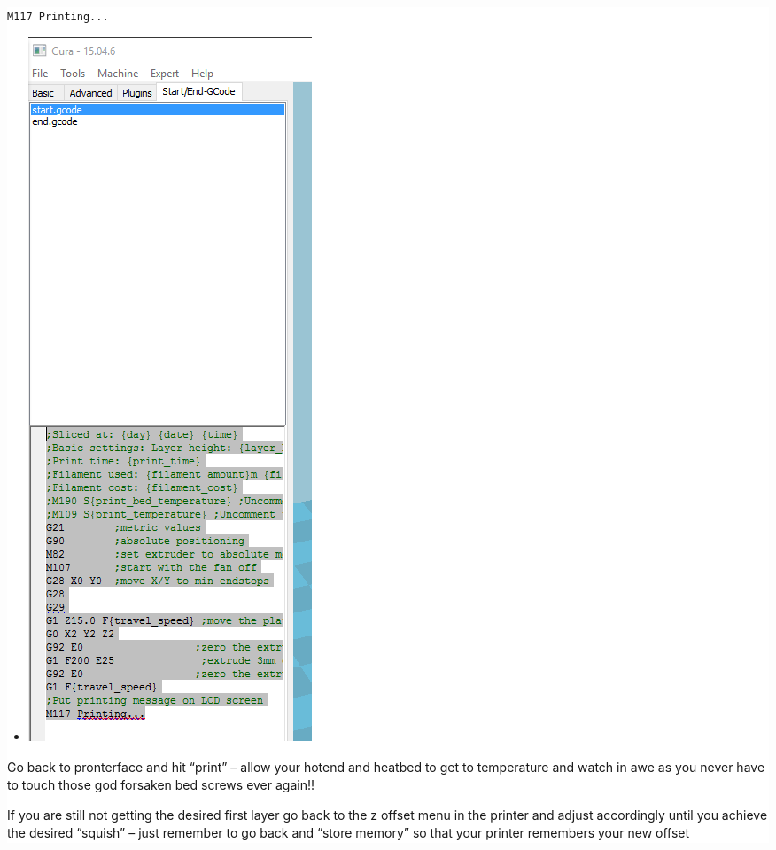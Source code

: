     M117 Printing...

-   <img src="media/image18.png" width="320" height="794" />

Go back to pronterface and hit “print” – allow your hotend and heatbed
to get to temperature and watch in awe as you never have to touch those
god forsaken bed screws ever again!!

If you are still not getting the desired first layer go back to the z
offset menu in the printer and adjust accordingly until you achieve the
desired “squish” – just remember to go back and “store memory” so that
your printer remembers your new offset
